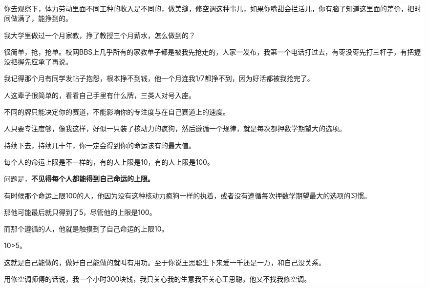 你去观察下，体力劳动里面不同工种的收入是不同的，做美缝，修空调这种事儿，如果你嘴甜会拦活儿，你有脑子知道这里面的差价，把时间做满了，能挣到的。

我大学里做过一个月家教，挣了教授三个月薪水，怎么做到的？

很简单，抢，抢单。校网BBS上几乎所有的家教单子都是被我先抢走的，人家一发布，我第一个电话打过去，有枣没枣先打三杆子，有把握没把握先应承了再说。

我记得那个月有同学发帖子抱怨，根本挣不到钱，他一个月连我1/7都挣不到，因为好活都被我抢完了。

人这辈子很简单的，看看自己手里有什么牌，三类人对号入座。

不同的牌只能决定你的赛道，不能影响你的专注度与在自己赛道上的速度。

人只要专注度够，像我这样，好似一只装了核动力的疯狗，然后遵循一个规律，就是每次都押数学期望大的选项。

持续下去，持续几十年，你一定会得到你的命运该有的最大值。

每个人的命运上限是不一样的，有的人上限是10，有的人上限是100。

问题是，**不见得每个人都能得到自己命运的上限。**

有时候那个命运上限100的人，他因为没有这种核动力疯狗一样的执着，或者没有遵循每次押数学期望最大的选项的习惯。

那他可能最后就只得到了5，尽管他的上限是100。

而那个遵循的人，他就是触摸到了自己命运的上限10。

10>5。

这就是自己能做的，做好自己能做的就叫有用功。至于你说王思聪生下来爱一千还是一万，和自己没关系。

用修空调师傅的话说，我一个小时300块钱，我只关心我的生意我不关心王思聪，他又不找我修空调。